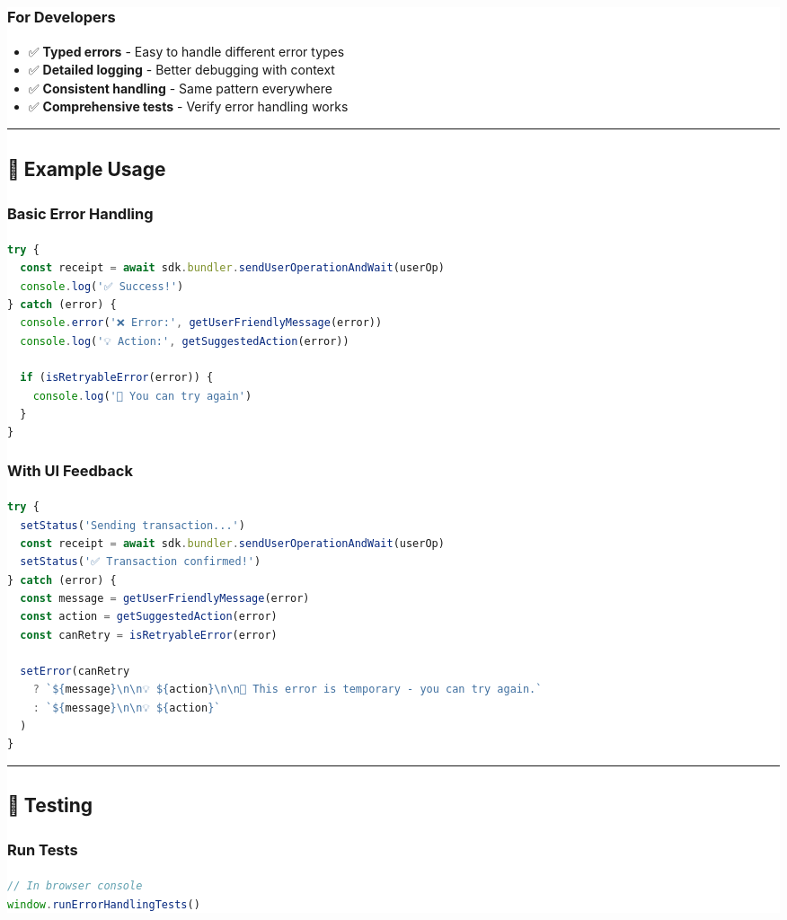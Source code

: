### For Developers
- ✅ **Typed errors** - Easy to handle different error types
- ✅ **Detailed logging** - Better debugging with context
- ✅ **Consistent handling** - Same pattern everywhere
- ✅ **Comprehensive tests** - Verify error handling works

---

## 📝 Example Usage

### Basic Error Handling
```javascript
try {
  const receipt = await sdk.bundler.sendUserOperationAndWait(userOp)
  console.log('✅ Success!')
} catch (error) {
  console.error('❌ Error:', getUserFriendlyMessage(error))
  console.log('💡 Action:', getSuggestedAction(error))
  
  if (isRetryableError(error)) {
    console.log('🔄 You can try again')
  }
}
```

### With UI Feedback
```javascript
try {
  setStatus('Sending transaction...')
  const receipt = await sdk.bundler.sendUserOperationAndWait(userOp)
  setStatus('✅ Transaction confirmed!')
} catch (error) {
  const message = getUserFriendlyMessage(error)
  const action = getSuggestedAction(error)
  const canRetry = isRetryableError(error)
  
  setError(canRetry 
    ? `${message}\n\n💡 ${action}\n\n🔄 This error is temporary - you can try again.`
    : `${message}\n\n💡 ${action}`
  )
}
```

---

## 🧪 Testing

### Run Tests
```javascript
// In browser console
window.runErrorHandlingTests()
```

